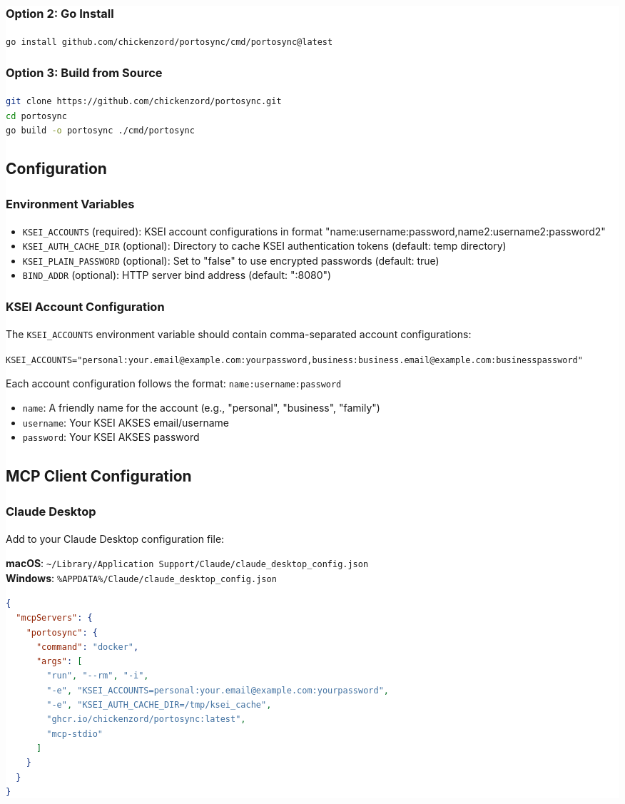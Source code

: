 ### Option 2: Go Install

```bash
go install github.com/chickenzord/portosync/cmd/portosync@latest
```

### Option 3: Build from Source

```bash
git clone https://github.com/chickenzord/portosync.git
cd portosync
go build -o portosync ./cmd/portosync
```

## Configuration

### Environment Variables

- `KSEI_ACCOUNTS` (required): KSEI account configurations in format "name:username:password,name2:username2:password2"
- `KSEI_AUTH_CACHE_DIR` (optional): Directory to cache KSEI authentication tokens (default: temp directory)
- `KSEI_PLAIN_PASSWORD` (optional): Set to "false" to use encrypted passwords (default: true)
- `BIND_ADDR` (optional): HTTP server bind address (default: ":8080")

### KSEI Account Configuration

The `KSEI_ACCOUNTS` environment variable should contain comma-separated account configurations:

```
KSEI_ACCOUNTS="personal:your.email@example.com:yourpassword,business:business.email@example.com:businesspassword"
```

Each account configuration follows the format: `name:username:password`
- `name`: A friendly name for the account (e.g., "personal", "business", "family")
- `username`: Your KSEI AKSES email/username
- `password`: Your KSEI AKSES password

## MCP Client Configuration

### Claude Desktop

Add to your Claude Desktop configuration file:

**macOS**: `~/Library/Application Support/Claude/claude_desktop_config.json`  
**Windows**: `%APPDATA%/Claude/claude_desktop_config.json`

```json
{
  "mcpServers": {
    "portosync": {
      "command": "docker",
      "args": [
        "run", "--rm", "-i",
        "-e", "KSEI_ACCOUNTS=personal:your.email@example.com:yourpassword",
        "-e", "KSEI_AUTH_CACHE_DIR=/tmp/ksei_cache",
        "ghcr.io/chickenzord/portosync:latest",
        "mcp-stdio"
      ]
    }
  }
}
```

